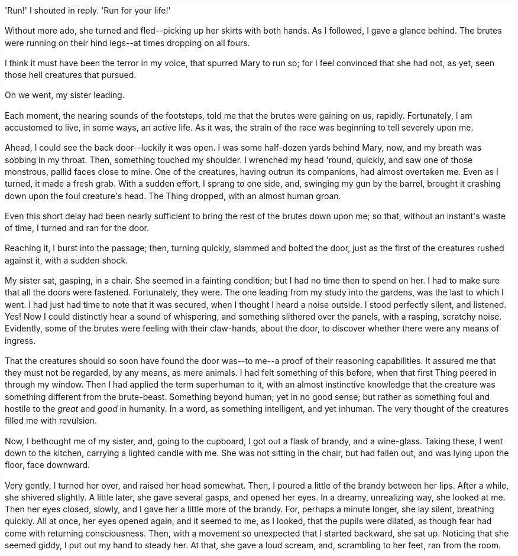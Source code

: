 'Run!' I shouted in reply. 'Run for your life!'

Without more ado, she turned and fled--picking up her skirts with both hands. As I followed, I gave a glance behind. The brutes were running on their hind legs--at times dropping on all fours.

I think it must have been the terror in my voice, that spurred Mary to run so; for I feel convinced that she had not, as yet, seen those hell creatures that pursued.

On we went, my sister leading.

Each moment, the nearing sounds of the footsteps, told me that the brutes were gaining on us, rapidly. Fortunately, I am accustomed to live, in some ways, an active life. As it was, the strain of the race was beginning to tell severely upon me.

Ahead, I could see the back door--luckily it was open. I was some half-dozen yards behind Mary, now, and my breath was sobbing in my throat. Then, something touched my shoulder. I wrenched my head 'round, quickly, and saw one of those monstrous, pallid faces close to mine. One of the creatures, having outrun its companions, had almost overtaken me. Even as I turned, it made a fresh grab. With a sudden effort, I sprang to one side, and, swinging my gun by the barrel, brought it crashing down upon the foul creature's head. The Thing dropped, with an almost human groan.

Even this short delay had been nearly sufficient to bring the rest of the brutes down upon me; so that, without an instant's waste of time, I turned and ran for the door.

Reaching it, I burst into the passage; then, turning quickly, slammed and bolted the door, just as the first of the creatures rushed against it, with a sudden shock.

My sister sat, gasping, in a chair. She seemed in a fainting condition; but I had no time then to spend on her. I had to make sure that all the doors were fastened. Fortunately, they were. The one leading from my study into the gardens, was the last to which I went. I had just had time to note that it was secured, when I thought I heard a noise outside. I stood perfectly silent, and listened. Yes! Now I could distinctly hear a sound of whispering, and something slithered over the panels, with a rasping, scratchy noise. Evidently, some of the brutes were feeling with their claw-hands, about the door, to discover whether there were any means of ingress.

That the creatures should so soon have found the door was--to me--a proof of their reasoning capabilities. It assured me that they must not be regarded, by any means, as mere animals. I had felt something of this before, when that first Thing peered in through my window. Then I had applied the term superhuman to it, with an almost instinctive knowledge that the creature was something different from the brute-beast. Something beyond human; yet in no good sense; but rather as something foul and hostile to the _great_ and _good_ in humanity. In a word, as something intelligent, and yet inhuman. The very thought of the creatures filled me with revulsion.

Now, I bethought me of my sister, and, going to the cupboard, I got out a flask of brandy, and a wine-glass. Taking these, I went down to the kitchen, carrying a lighted candle with me. She was not sitting in the chair, but had fallen out, and was lying upon the floor, face downward.

Very gently, I turned her over, and raised her head somewhat. Then, I poured a little of the brandy between her lips. After a while, she shivered slightly. A little later, she gave several gasps, and opened her eyes. In a dreamy, unrealizing way, she looked at me. Then her eyes closed, slowly, and I gave her a little more of the brandy. For, perhaps a minute longer, she lay silent, breathing quickly. All at once, her eyes opened again, and it seemed to me, as I looked, that the pupils were dilated, as though fear had come with returning consciousness. Then, with a movement so unexpected that I started backward, she sat up. Noticing that she seemed giddy, I put out my hand to steady her. At that, she gave a loud scream, and, scrambling to her feet, ran from the room.
